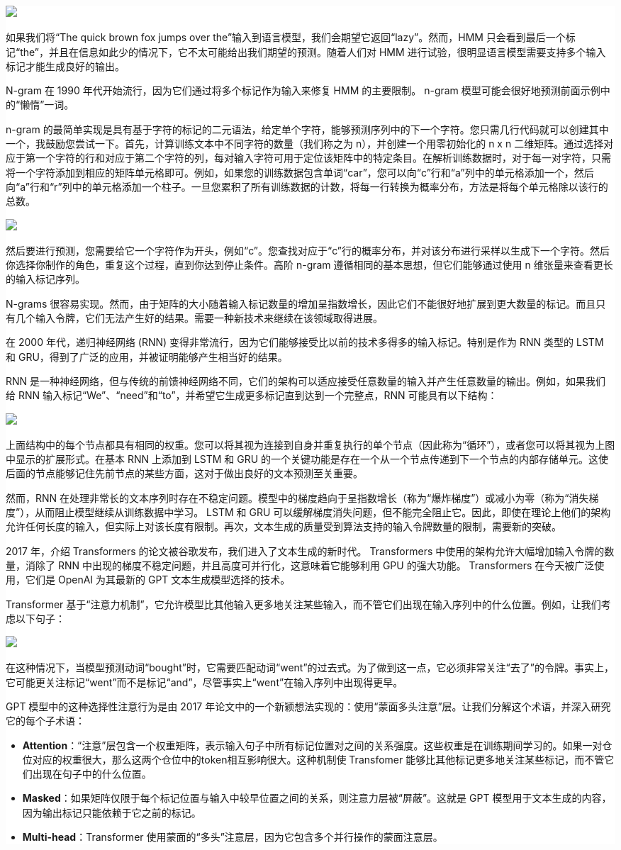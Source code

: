 ![](https://s2.loli.net/2023/05/27/AwNR6hpaUj73lQ5.png)



如果我们将“The quick brown fox jumps over the”输入到语言模型，我们会期望它返回“lazy”。然而，HMM 只会看到最后一个标记“the”，并且在信息如此少的情况下，它不太可能给出我们期望的预测。随着人们对 HMM 进行试验，很明显语言模型需要支持多个输入标记才能生成良好的输出。

N-gram 在 1990 年代开始流行，因为它们通过将多个标记作为输入来修复 HMM 的主要限制。 n-gram 模型可能会很好地预测前面示例中的“懒惰”一词。

n-gram 的最简单实现是具有基于字符的标记的二元语法，给定单个字符，能够预测序列中的下一个字符。您只需几行代码就可以创建其中一个，我鼓励您尝试一下。首先，计算训练文本中不同字符的数量（我们称之为 n），并创建一个用零初始化的 n x n 二维矩阵。通过选择对应于第一个字符的行和对应于第二个字符的列，每对输入字符可用于定位该矩阵中的特定条目。在解析训练数据时，对于每一对字符，只需将一个字符添加到相应的矩阵单元格即可。例如，如果您的训练数据包含单词“car”，您可以向“c”行和“a”列中的单元格添加一个，然后向“a”行和“r”列中的单元格添加一个柱子。一旦您累积了所有训练数据的计数，将每一行转换为概率分布，方法是将每个单元格除以该行的总数。

![](https://s2.loli.net/2023/05/27/2pnLJZeHEA1XNS8.png)



然后要进行预测，您需要给它一个字符作为开头，例如“c”。您查找对应于“c”行的概率分布，并对该分布进行采样以生成下一个字符。然后你选择你制作的角色，重复这个过程，直到你达到停止条件。高阶 n-gram 遵循相同的基本思想，但它们能够通过使用 n 维张量来查看更长的输入标记序列。

N-grams 很容易实现。然而，由于矩阵的大小随着输入标记数量的增加呈指数增长，因此它们不能很好地扩展到更大数量的标记。而且只有几个输入令牌，它们无法产生好的结果。需要一种新技术来继续在该领域取得进展。

在 2000 年代，递归神经网络 (RNN) 变得非常流行，因为它们能够接受比以前的技术多得多的输入标记。特别是作为 RNN 类型的 LSTM 和 GRU，得到了广泛的应用，并被证明能够产生相当好的结果。

RNN 是一种神经网络，但与传统的前馈神经网络不同，它们的架构可以适应接受任意数量的输入并产生任意数量的输出。例如，如果我们给 RNN 输入标记“We”、“need”和“to”，并希望它生成更多标记直到达到一个完整点，RNN 可能具有以下结构：

![](https://s2.loli.net/2023/05/27/sFXV8Ev7iKfgexd.png)



上面结构中的每个节点都具有相同的权重。您可以将其视为连接到自身并重复执行的单个节点（因此称为“循环”），或者您可以将其视为上图中显示的扩展形式。在基本 RNN 上添加到 LSTM 和 GRU 的一个关键功能是存在一个从一个节点传递到下一个节点的内部存储单元。这使后面的节点能够记住先前节点的某些方面，这对于做出良好的文本预测至关重要。

然而，RNN 在处理非常长的文本序列时存在不稳定问题。模型中的梯度趋向于呈指数增长（称为“爆炸梯度”）或减小为零（称为“消失梯度”），从而阻止模型继续从训练数据中学习。 LSTM 和 GRU 可以缓解梯度消失问题，但不能完全阻止它。因此，即使在理论上他们的架构允许任何长度的输入，但实际上对该长度有限制。再次，文本生成的质量受到算法支持的输入令牌数量的限制，需要新的突破。

2017 年，介绍 Transformers 的论文被谷歌发布，我们进入了文本生成的新时代。 Transformers 中使用的架构允许大幅增加输入令牌的数量，消除了 RNN 中出现的梯度不稳定问题，并且高度可并行化，这意味着它能够利用 GPU 的强大功能。 Transformers 在今天被广泛使用，它们是 OpenAI 为其最新的 GPT 文本生成模型选择的技术。

Transformer 基于“注意力机制”，它允许模型比其他输入更多地关注某些输入，而不管它们出现在输入序列中的什么位置。例如，让我们考虑以下句子：

![](https://s2.loli.net/2023/05/27/EOCerjqBQslNfKg.png)



在这种情况下，当模型预测动词“bought”时，它需要匹配动词“went”的过去式。为了做到这一点，它必须非常关注“去了”的令牌。事实上，它可能更关注标记“went”而不是标记“and”，尽管事实上“went”在输入序列中出现得更早。

GPT 模型中的这种选择性注意行为是由 2017 年论文中的一个新颖想法实现的：使用“蒙面多头注意”层。让我们分解这个术语，并深入研究它的每个子术语：

- **Attention**：“注意”层包含一个权重矩阵，表示输入句子中所有标记位置对之间的关系强度。这些权重是在训练期间学习的。如果一对仓位对应的权重很大，那么这两个仓位中的token相互影响很大。这种机制使 Transfomer 能够比其他标记更多地关注某些标记，而不管它们出现在句子中的什么位置。

- **Masked**：如果矩阵仅限于每个标记位置与输入中较早位置之间的关系，则注意力层被“屏蔽”。这就是 GPT 模型用于文本生成的内容，因为输出标记只能依赖于它之前的标记。

- **Multi-head**：Transformer 使用蒙面的“多头”注意层，因为它包含多个并行操作的蒙面注意层。
